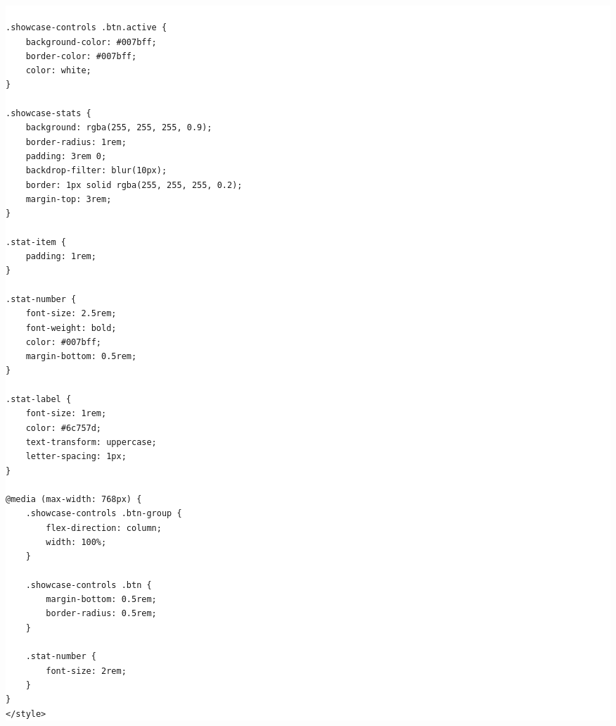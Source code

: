 ```razor

.showcase-controls .btn.active {
    background-color: #007bff;
    border-color: #007bff;
    color: white;
}

.showcase-stats {
    background: rgba(255, 255, 255, 0.9);
    border-radius: 1rem;
    padding: 3rem 0;
    backdrop-filter: blur(10px);
    border: 1px solid rgba(255, 255, 255, 0.2);
    margin-top: 3rem;
}

.stat-item {
    padding: 1rem;
}

.stat-number {
    font-size: 2.5rem;
    font-weight: bold;
    color: #007bff;
    margin-bottom: 0.5rem;
}

.stat-label {
    font-size: 1rem;
    color: #6c757d;
    text-transform: uppercase;
    letter-spacing: 1px;
}

@media (max-width: 768px) {
    .showcase-controls .btn-group {
        flex-direction: column;
        width: 100%;
    }
    
    .showcase-controls .btn {
        margin-bottom: 0.5rem;
        border-radius: 0.5rem;
    }
    
    .stat-number {
        font-size: 2rem;
    }
}
</style>
```

